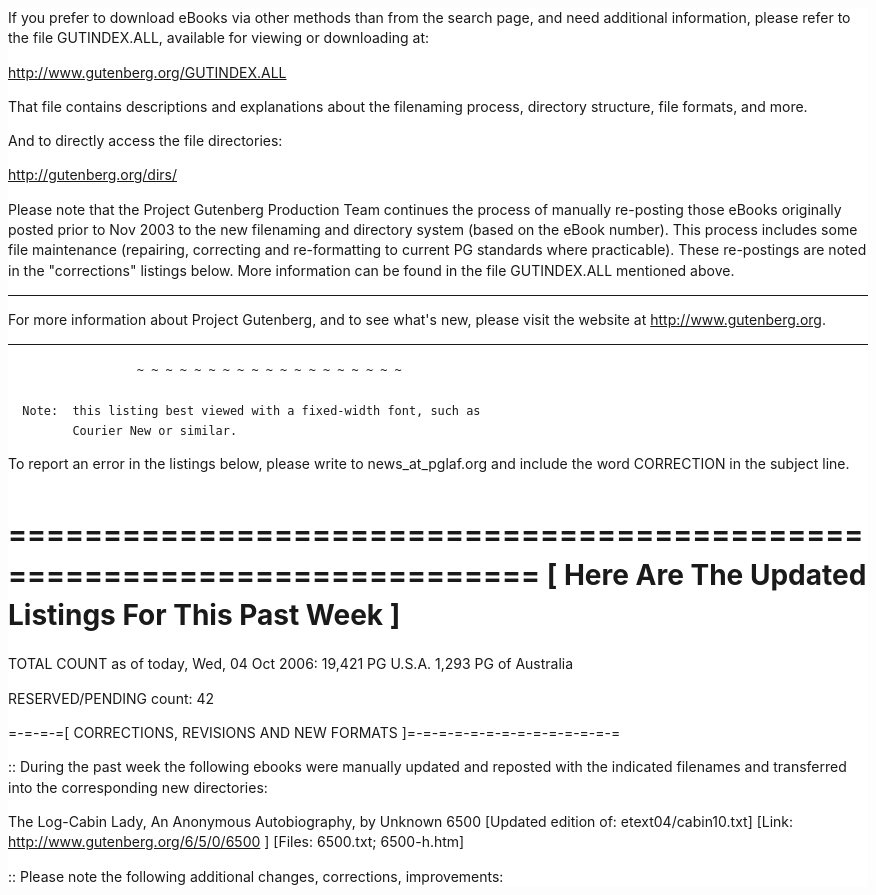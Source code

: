 If you prefer to download eBooks via other methods than from the search
page, and need additional information, please refer to the file
GUTINDEX.ALL, available for viewing or downloading at:

   http://www.gutenberg.org/GUTINDEX.ALL

That file contains descriptions and explanations about the filenaming
process, directory structure, file formats, and more.

And to directly access the file directories:

   http://gutenberg.org/dirs/

Please note that the Project Gutenberg Production Team continues the
process of manually re-posting those eBooks originally posted prior to
Nov 2003 to the new filenaming and directory system (based on the eBook
number).  This process includes some file maintenance (repairing,
correcting and re-formatting to current PG standards where practicable).
These re-postings are noted in the "corrections" listings below.  More
information can be found in the file GUTINDEX.ALL mentioned above.

* * *

For more information about Project Gutenberg, and to see what's new,
please visit the website at http://www.gutenberg.org.

* * *

                      ~ ~ ~ ~ ~ ~ ~ ~ ~ ~ ~ ~ ~ ~ ~ ~ ~ ~ ~

      Note:  this listing best viewed with a fixed-width font, such as
             Courier New or similar.

To report an error in the listings below, please write to news_at_pglaf.org
and include the word CORRECTION in the subject line.

=========================================================================
           [ Here Are The Updated Listings For This Past Week ]
=========================================================================

TOTAL COUNT as of today, Wed, 04 Oct 2006:
     19,421 PG U.S.A.
      1,293 PG of Australia

RESERVED/PENDING count: 42


=-=-=-=[ CORRECTIONS, REVISIONS AND NEW FORMATS ]=-=-=-=-=-=-=-=-=-=-=-=-=-=

:: During the past week the following ebooks were manually updated and
reposted with the indicated filenames and transferred into the corresponding
new directories:

The Log-Cabin Lady, An Anonymous Autobiography, by Unknown                6500
  [Updated edition of: etext04/cabin10.txt]
  [Link: http://www.gutenberg.org/6/5/0/6500 ]
  [Files: 6500.txt; 6500-h.htm]


:: Please note the following additional changes, corrections, improvements:

